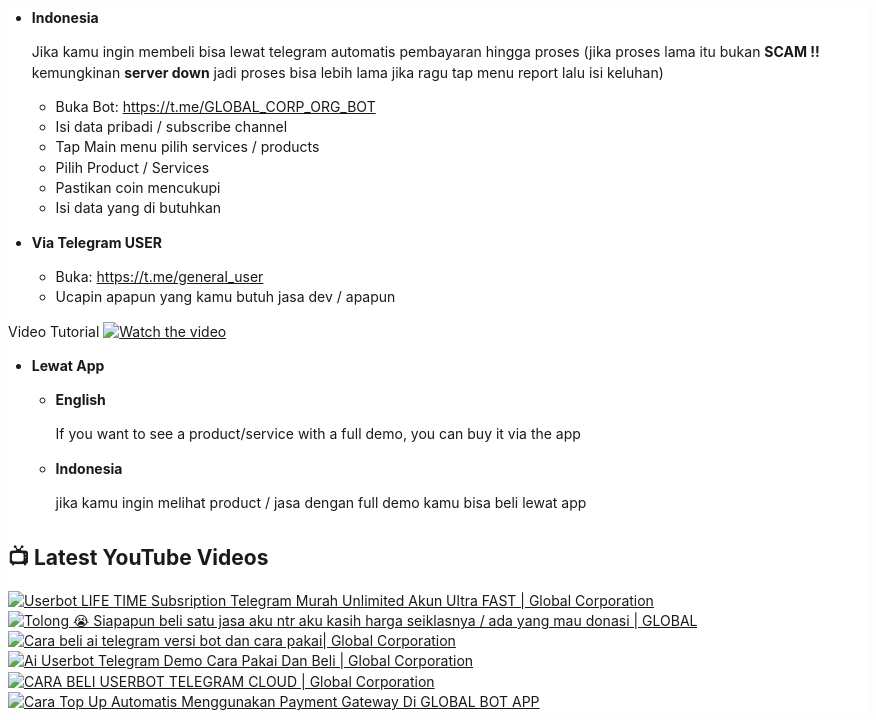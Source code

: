 
  - **Indonesia**

     Jika kamu ingin membeli bisa lewat telegram automatis pembayaran hingga proses
     (jika proses lama itu bukan **SCAM !!** kemungkinan **server down** jadi proses bisa lebih lama jika ragu tap menu report lalu isi keluhan)
     -  Buka Bot: https://t.me/GLOBAL_CORP_ORG_BOT
     -  Isi data pribadi / subscribe channel
     -  Tap Main menu pilih services / products
     -  Pilih Product / Services
     -  Pastikan coin mencukupi
     -  Isi data yang di butuhkan

- **Via Telegram USER**
  
  -  Buka: https://t.me/general_user
  -  Ucapin apapun yang kamu butuh jasa dev / apapun

  
Video Tutorial
[![Watch the video](https://img.youtube.com/vi/TY0Y21C6asM/maxresdefault.jpg)](https://www.youtube.com/watch?v=TY0Y21C6asM)

- **Lewat App**

  - **English** 

    If you want to see a product/service with a full demo, you can buy it via the app

  - **Indonesia**

    jika kamu ingin melihat product / jasa dengan full demo kamu bisa beli lewat app

## 📺 Latest YouTube Videos

  
  
[![Userbot LIFE TIME Subsription Telegram Murah Unlimited Akun Ultra FAST | Global Corporation](https://ytcards.demolab.com/?id=LfNt8A2fCLQ&title=Userbot+LIFE+TIME+Subsription+Telegram+Murah+Unlimited+Akun+Ultra+FAST+%7C+Global+Corporation&lang=id&timestamp=1712129787&background_color=%230d1117&title_color=%23ffffff&stats_color=%23dedede&max_title_lines=1&width=250&border_radius=5 "Userbot LIFE TIME Subsription Telegram Murah Unlimited Akun Ultra FAST | Global Corporation")](https://www.youtube.com/watch?v=LfNt8A2fCLQ)
[![Tolong 😭 Siapapun beli satu jasa aku ntr aku kasih harga seiklasnya / ada yang mau donasi | GLOBAL](https://ytcards.demolab.com/?id=BFl2AT_pdOw&title=Tolong+%F0%9F%98%AD+Siapapun+beli+satu+jasa+aku+ntr+aku+kasih+harga+seiklasnya+%2F+ada+yang+mau+donasi+%7C+GLOBAL&lang=id&timestamp=1710988807&background_color=%230d1117&title_color=%23ffffff&stats_color=%23dedede&max_title_lines=1&width=250&border_radius=5 "Tolong 😭 Siapapun beli satu jasa aku ntr aku kasih harga seiklasnya / ada yang mau donasi | GLOBAL")](https://www.youtube.com/watch?v=BFl2AT_pdOw)
[![Cara beli ai telegram versi bot dan cara pakai| Global Corporation](https://ytcards.demolab.com/?id=7LZhoklvS9A&title=Cara+beli+ai+telegram+versi+bot+dan+cara+pakai%7C+Global+Corporation&lang=id&timestamp=1710937415&background_color=%230d1117&title_color=%23ffffff&stats_color=%23dedede&max_title_lines=1&width=250&border_radius=5 "Cara beli ai telegram versi bot dan cara pakai| Global Corporation")](https://www.youtube.com/watch?v=7LZhoklvS9A)
[![Ai Userbot Telegram Demo Cara Pakai Dan Beli | Global Corporation](https://ytcards.demolab.com/?id=4mAZ6EgAhUo&title=Ai+Userbot+Telegram+Demo+Cara+Pakai+Dan+Beli+%7C+Global+Corporation&lang=id&timestamp=1710936251&background_color=%230d1117&title_color=%23ffffff&stats_color=%23dedede&max_title_lines=1&width=250&border_radius=5 "Ai Userbot Telegram Demo Cara Pakai Dan Beli | Global Corporation")](https://www.youtube.com/watch?v=4mAZ6EgAhUo)
[![CARA BELI USERBOT TELEGRAM CLOUD  | Global Corporation](https://ytcards.demolab.com/?id=uiDJwK9r3Cg&title=CARA+BELI+USERBOT+TELEGRAM+CLOUD++%7C+Global+Corporation&lang=id&timestamp=1710900440&background_color=%230d1117&title_color=%23ffffff&stats_color=%23dedede&max_title_lines=1&width=250&border_radius=5 "CARA BELI USERBOT TELEGRAM CLOUD  | Global Corporation")](https://www.youtube.com/watch?v=uiDJwK9r3Cg)
[![Cara Top Up Automatis Menggunakan Payment Gateway Di GLOBAL BOT APP](https://ytcards.demolab.com/?id=ADqzS5ORJsU&title=Cara+Top+Up+Automatis+Menggunakan+Payment+Gateway+Di+GLOBAL+BOT+APP&lang=id&timestamp=1710721879&background_color=%230d1117&title_color=%23ffffff&stats_color=%23dedede&max_title_lines=1&width=250&border_radius=5 "Cara Top Up Automatis Menggunakan Payment Gateway Di GLOBAL BOT APP")](https://www.youtube.com/watch?v=ADqzS5ORJsU)
